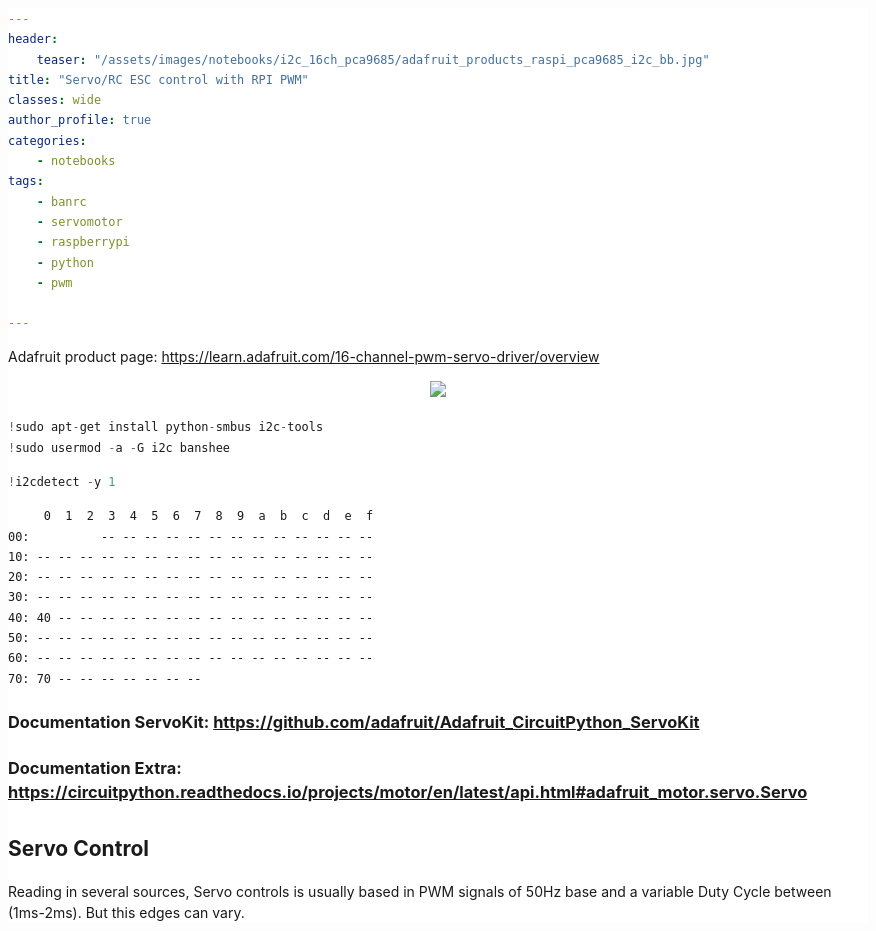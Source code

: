 ```yaml
---
header:
    teaser: "/assets/images/notebooks/i2c_16ch_pca9685/adafruit_products_raspi_pca9685_i2c_bb.jpg"
title: "Servo/RC ESC control with RPI PWM"
classes: wide
author_profile: true
categories:
    - notebooks
tags: 
    - banrc
    - servomotor
    - raspberrypi
    - python
    - pwm
    
---
```


Adafruit product page: <https://learn.adafruit.com/16-channel-pwm-servo-driver/overview>

<div style="text-align:center;"><img src="../../../../assets/images/notebooks/i2c_16ch_pca9685/adafruit_products_raspi_pca9685_i2c_bb.jpg"  width="300"/></div>


```python
!sudo apt-get install python-smbus i2c-tools
!sudo usermod -a -G i2c banshee
```


```python
!i2cdetect -y 1
```

         0  1  2  3  4  5  6  7  8  9  a  b  c  d  e  f
    00:          -- -- -- -- -- -- -- -- -- -- -- -- -- 
    10: -- -- -- -- -- -- -- -- -- -- -- -- -- -- -- -- 
    20: -- -- -- -- -- -- -- -- -- -- -- -- -- -- -- -- 
    30: -- -- -- -- -- -- -- -- -- -- -- -- -- -- -- -- 
    40: 40 -- -- -- -- -- -- -- -- -- -- -- -- -- -- -- 
    50: -- -- -- -- -- -- -- -- -- -- -- -- -- -- -- -- 
    60: -- -- -- -- -- -- -- -- -- -- -- -- -- -- -- -- 
    70: 70 -- -- -- -- -- -- --                         


### Documentation ServoKit: <https://github.com/adafruit/Adafruit_CircuitPython_ServoKit>
### Documentation Extra: <https://circuitpython.readthedocs.io/projects/motor/en/latest/api.html#adafruit_motor.servo.Servo>

## Servo Control

Reading in several sources, Servo controls is usually based in PWM signals of 50Hz base and a variable Duty Cycle between (1ms-2ms). But this edges can vary.
